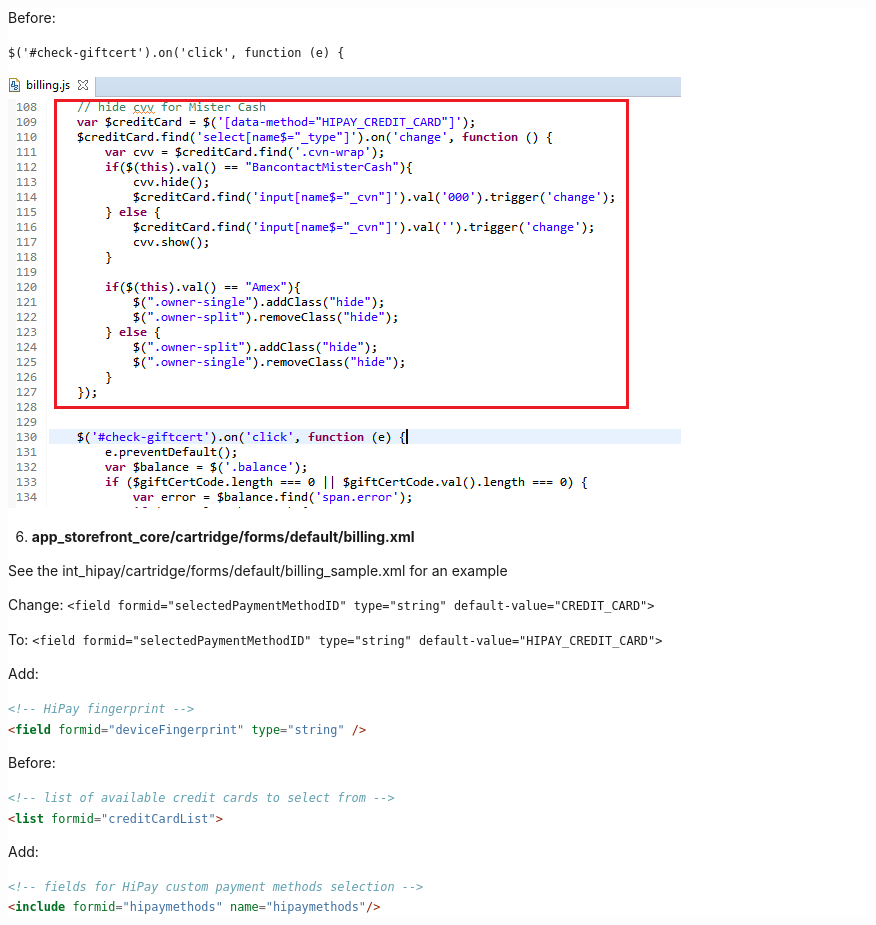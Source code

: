 
Before:

`$('#check-giftcert').on('click', function (e) {`

![](images/media/image16.png)

6. **app_storefront_core/cartridge/forms/default/billing.xml** 

See the int_hipay/cartridge/forms/default/billing_sample.xml for an example

Change: `<field formid="selectedPaymentMethodID" type="string" default-value="CREDIT_CARD"> `

To: `<field formid="selectedPaymentMethodID" type="string" default-value="HIPAY_CREDIT_CARD"> `

Add:

```html
<!-- HiPay fingerprint --> 
<field formid="deviceFingerprint" type="string" />

```

Before:

```html
<!-- list of available credit cards to select from --> 
<list formid="creditCardList"> 
```

Add:

```html
<!-- fields for HiPay custom payment methods selection --> 
<include formid="hipaymethods" name="hipaymethods"/> 
```
